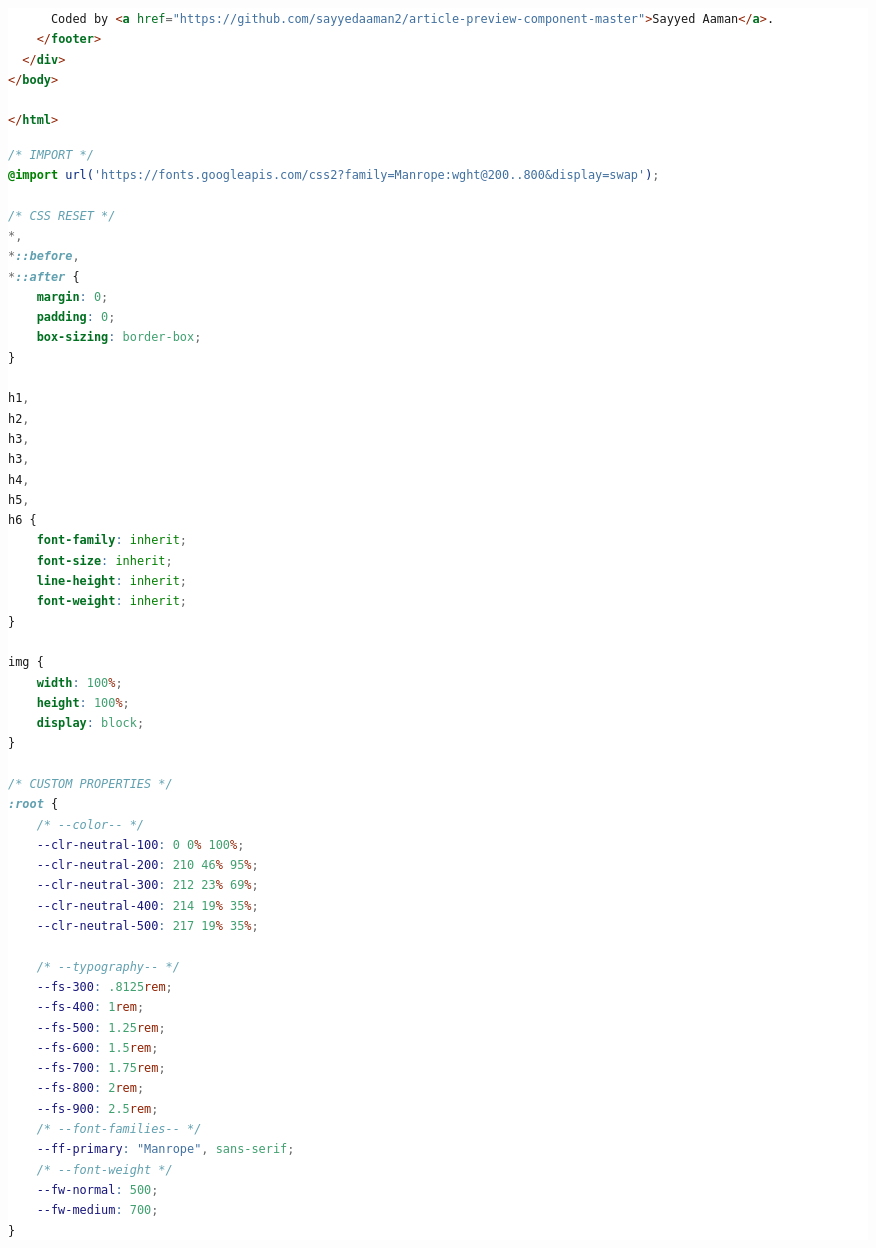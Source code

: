 ```html
      Coded by <a href="https://github.com/sayyedaaman2/article-preview-component-master">Sayyed Aaman</a>.
    </footer>
  </div>
</body>

</html>
```
```css
/* IMPORT */
@import url('https://fonts.googleapis.com/css2?family=Manrope:wght@200..800&display=swap');

/* CSS RESET */
*,
*::before,
*::after {
    margin: 0;
    padding: 0;
    box-sizing: border-box;
}

h1,
h2,
h3,
h3,
h4,
h5,
h6 {
    font-family: inherit;
    font-size: inherit;
    line-height: inherit;
    font-weight: inherit;
}

img {
    width: 100%;
    height: 100%;
    display: block;
}

/* CUSTOM PROPERTIES */
:root {
    /* --color-- */
    --clr-neutral-100: 0 0% 100%;
    --clr-neutral-200: 210 46% 95%;
    --clr-neutral-300: 212 23% 69%;
    --clr-neutral-400: 214 19% 35%;
    --clr-neutral-500: 217 19% 35%;

    /* --typography-- */
    --fs-300: .8125rem;
    --fs-400: 1rem;
    --fs-500: 1.25rem;
    --fs-600: 1.5rem;
    --fs-700: 1.75rem;
    --fs-800: 2rem;
    --fs-900: 2.5rem;
    /* --font-families-- */
    --ff-primary: "Manrope", sans-serif;
    /* --font-weight */
    --fw-normal: 500;
    --fw-medium: 700;
}
```